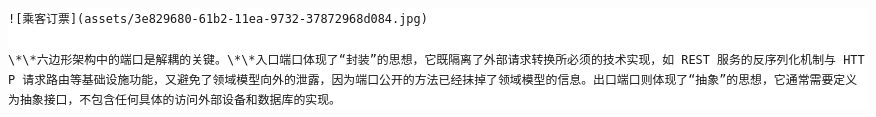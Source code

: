     ![乘客订票](assets/3e829680-61b2-11ea-9732-37872968d084.jpg)

    \*\*六边形架构中的端口是解耦的关键。\*\*入口端口体现了“封装”的思想，它既隔离了外部请求转换所必须的技术实现，如 REST 服务的反序列化机制与 HTTP 请求路由等基础设施功能，又避免了领域模型向外的泄露，因为端口公开的方法已经抹掉了领域模型的信息。出口端口则体现了“抽象”的思想，它通常需要定义为抽象接口，不包含任何具体的访问外部设备和数据库的实现。
